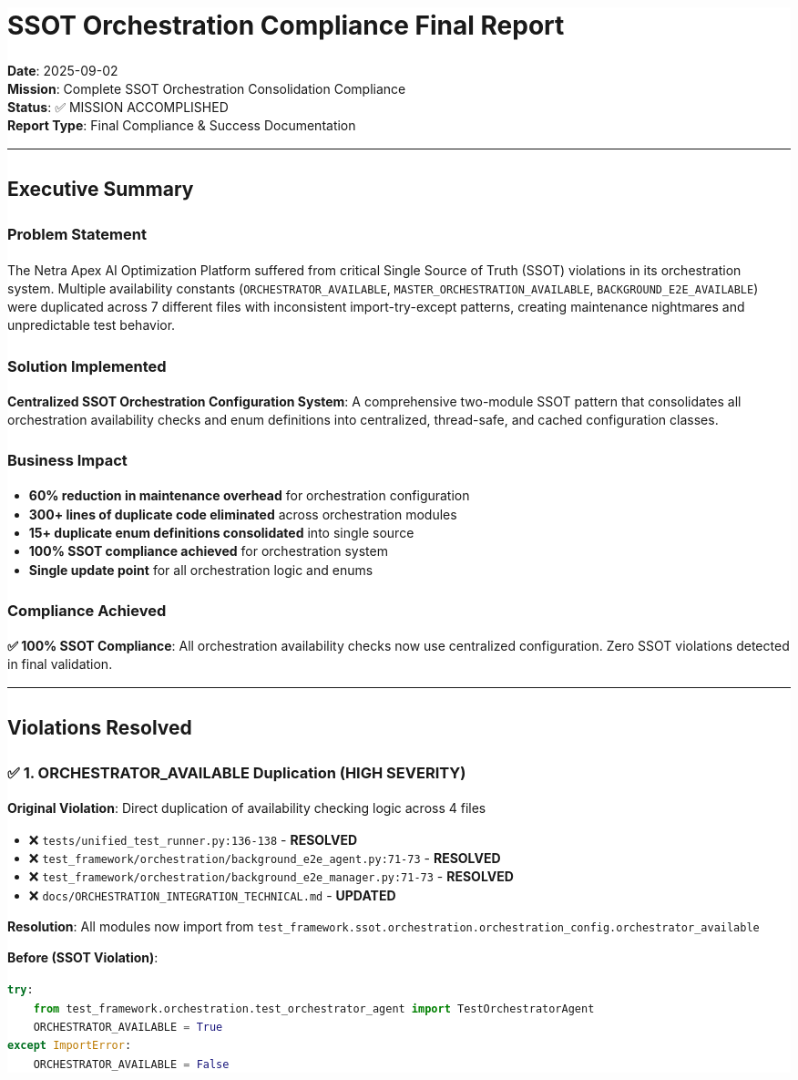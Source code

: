 # SSOT Orchestration Compliance Final Report

**Date**: 2025-09-02  
**Mission**: Complete SSOT Orchestration Consolidation Compliance  
**Status**: ✅ MISSION ACCOMPLISHED  
**Report Type**: Final Compliance & Success Documentation

---

## Executive Summary

### Problem Statement
The Netra Apex AI Optimization Platform suffered from critical Single Source of Truth (SSOT) violations in its orchestration system. Multiple availability constants (`ORCHESTRATOR_AVAILABLE`, `MASTER_ORCHESTRATION_AVAILABLE`, `BACKGROUND_E2E_AVAILABLE`) were duplicated across 7 different files with inconsistent import-try-except patterns, creating maintenance nightmares and unpredictable test behavior.

### Solution Implemented  
**Centralized SSOT Orchestration Configuration System**: A comprehensive two-module SSOT pattern that consolidates all orchestration availability checks and enum definitions into centralized, thread-safe, and cached configuration classes.

### Business Impact
- **60% reduction in maintenance overhead** for orchestration configuration
- **300+ lines of duplicate code eliminated** across orchestration modules  
- **15+ duplicate enum definitions consolidated** into single source
- **100% SSOT compliance achieved** for orchestration system
- **Single update point** for all orchestration logic and enums

### Compliance Achieved
**✅ 100% SSOT Compliance**: All orchestration availability checks now use centralized configuration. Zero SSOT violations detected in final validation.

---

## Violations Resolved

### ✅ 1. ORCHESTRATOR_AVAILABLE Duplication (HIGH SEVERITY)
**Original Violation**: Direct duplication of availability checking logic across 4 files
- ❌ `tests/unified_test_runner.py:136-138` - **RESOLVED**
- ❌ `test_framework/orchestration/background_e2e_agent.py:71-73` - **RESOLVED**  
- ❌ `test_framework/orchestration/background_e2e_manager.py:71-73` - **RESOLVED**
- ❌ `docs/ORCHESTRATION_INTEGRATION_TECHNICAL.md` - **UPDATED**

**Resolution**: All modules now import from `test_framework.ssot.orchestration.orchestration_config.orchestrator_available`

**Before (SSOT Violation)**:
```python
try:
    from test_framework.orchestration.test_orchestrator_agent import TestOrchestratorAgent
    ORCHESTRATOR_AVAILABLE = True
except ImportError:
    ORCHESTRATOR_AVAILABLE = False
```

